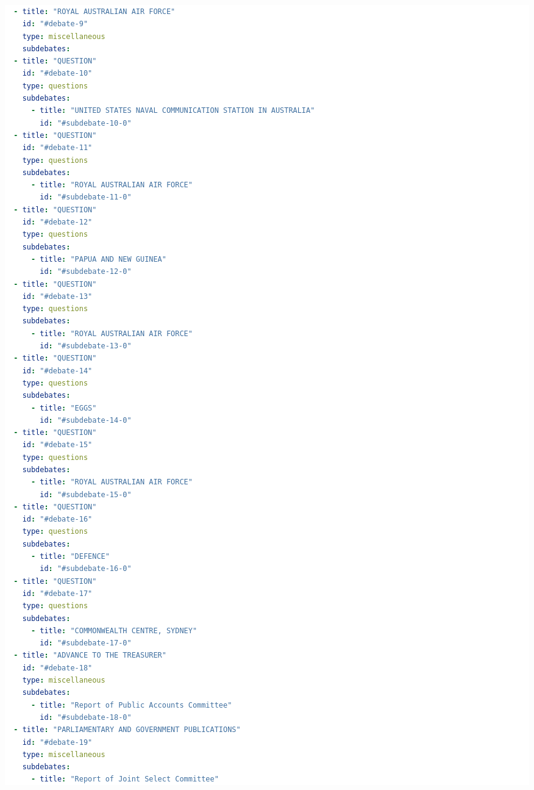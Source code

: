 ```yaml
  - title: "ROYAL AUSTRALIAN AIR FORCE"
    id: "#debate-9"
    type: miscellaneous
    subdebates:
  - title: "QUESTION"
    id: "#debate-10"
    type: questions
    subdebates:
      - title: "UNITED STATES NAVAL COMMUNICATION STATION IN AUSTRALIA"
        id: "#subdebate-10-0"
  - title: "QUESTION"
    id: "#debate-11"
    type: questions
    subdebates:
      - title: "ROYAL AUSTRALIAN AIR FORCE"
        id: "#subdebate-11-0"
  - title: "QUESTION"
    id: "#debate-12"
    type: questions
    subdebates:
      - title: "PAPUA AND NEW GUINEA"
        id: "#subdebate-12-0"
  - title: "QUESTION"
    id: "#debate-13"
    type: questions
    subdebates:
      - title: "ROYAL AUSTRALIAN AIR FORCE"
        id: "#subdebate-13-0"
  - title: "QUESTION"
    id: "#debate-14"
    type: questions
    subdebates:
      - title: "EGGS"
        id: "#subdebate-14-0"
  - title: "QUESTION"
    id: "#debate-15"
    type: questions
    subdebates:
      - title: "ROYAL AUSTRALIAN AIR FORCE"
        id: "#subdebate-15-0"
  - title: "QUESTION"
    id: "#debate-16"
    type: questions
    subdebates:
      - title: "DEFENCE"
        id: "#subdebate-16-0"
  - title: "QUESTION"
    id: "#debate-17"
    type: questions
    subdebates:
      - title: "COMMONWEALTH CENTRE, SYDNEY"
        id: "#subdebate-17-0"
  - title: "ADVANCE TO THE TREASURER"
    id: "#debate-18"
    type: miscellaneous
    subdebates:
      - title: "Report of Public Accounts Committee"
        id: "#subdebate-18-0"
  - title: "PARLIAMENTARY AND GOVERNMENT PUBLICATIONS"
    id: "#debate-19"
    type: miscellaneous
    subdebates:
      - title: "Report of Joint Select Committee"
```